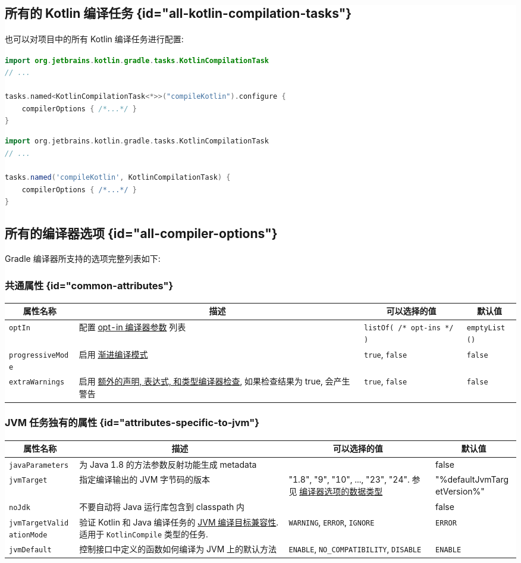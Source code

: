 ## 所有的 Kotlin 编译任务 {id="all-kotlin-compilation-tasks"}

也可以对项目中的所有 Kotlin 编译任务进行配置:

<tabs group="build-script">
<tab title="Kotlin" group-key="kotlin">

```kotlin
import org.jetbrains.kotlin.gradle.tasks.KotlinCompilationTask
// ...

tasks.named<KotlinCompilationTask<*>>("compileKotlin").configure {
    compilerOptions { /*...*/ }
}
```

</tab>
<tab title="Groovy" group-key="groovy">

```groovy
import org.jetbrains.kotlin.gradle.tasks.KotlinCompilationTask
// ...

tasks.named('compileKotlin', KotlinCompilationTask) {
    compilerOptions { /*...*/ }
}
```

</tab>
</tabs>

## 所有的编译器选项 {id="all-compiler-options"}

Gradle 编译器所支持的选项完整列表如下:

### 共通属性 {id="common-attributes"}

| 属性名称              | 描述                                                                                  | 可以选择的值                    | 默认值           |
|-------------------|-------------------------------------------------------------------------------------|---------------------------|---------------|
| `optIn`           | 配置 [opt-in 编译器参数](opt-in-requirements.md) 列表                                        | `listOf( /* opt-ins */ )` | `emptyList()` |
| `progressiveMode` | 启用 [渐进编译模式](whatsnew13.md#progressive-mode)                                         | `true`, `false`           | `false`       |
| `extraWarnings`   | 启用 [额外的声明, 表达式, 和类型编译器检查](whatsnew21.md#extra-compiler-checks), 如果检查结果为 true, 会产生警告 | `true`, `false`           | `false`       |

### JVM 任务独有的属性 {id="attributes-specific-to-jvm"}

| 属性名称                      | 描述                                                                                                                                                        | 可以选择的值                                                                          | 默认值                         |
|---------------------------|-----------------------------------------------------------------------------------------------------------------------------------------------------------|---------------------------------------------------------------------------------|-----------------------------|
| `javaParameters`          | 为 Java 1.8 的方法参数反射功能生成 metadata                                                                                                                           |                                                                                 | false                       |
| `jvmTarget`               | 指定编译输出的 JVM 字节码的版本                                                                                                                                        | "1.8", "9", "10", ..., "23", "24". 参见 [编译器选项的数据类型](#types-for-compiler-options) | "%defaultJvmTargetVersion%" |
| `noJdk`                   | 不要自动将 Java 运行库包含到 classpath 内                                                                                                                             |                                                                                 | false                       |
| `jvmTargetValidationMode` | 验证 Kotlin 和 Java 编译任务的 [JVM 编译目标兼容性](gradle-configure-project.md#check-for-jvm-target-compatibility-of-related-compile-tasks). 适用于 `KotlinCompile` 类型的任务. | `WARNING`, `ERROR`, `IGNORE`                                                    | `ERROR`                     |
| `jvmDefault`              | 控制接口中定义的函数如何编译为 JVM 上的默认方法                                                                                                                                | `ENABLE`, `NO_COMPATIBILITY`, `DISABLE`                                         | `ENABLE`                    |

